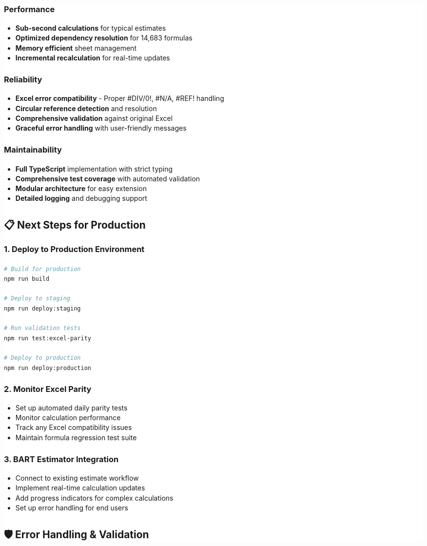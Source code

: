 ### Performance
- **Sub-second calculations** for typical estimates
- **Optimized dependency resolution** for 14,683 formulas
- **Memory efficient** sheet management
- **Incremental recalculation** for real-time updates

### Reliability
- **Excel error compatibility** - Proper #DIV/0!, #N/A, #REF! handling
- **Circular reference detection** and resolution
- **Comprehensive validation** against original Excel
- **Graceful error handling** with user-friendly messages

### Maintainability
- **Full TypeScript** implementation with strict typing
- **Comprehensive test coverage** with automated validation
- **Modular architecture** for easy extension
- **Detailed logging** and debugging support

## 📋 Next Steps for Production

### 1. Deploy to Production Environment
```bash
# Build for production
npm run build

# Deploy to staging
npm run deploy:staging

# Run validation tests
npm run test:excel-parity

# Deploy to production
npm run deploy:production
```

### 2. Monitor Excel Parity
- Set up automated daily parity tests
- Monitor calculation performance
- Track any Excel compatibility issues
- Maintain formula regression test suite

### 3. BART Estimator Integration
- Connect to existing estimate workflow
- Implement real-time calculation updates
- Add progress indicators for complex calculations
- Set up error handling for end users

## 🛡️ Error Handling & Validation
